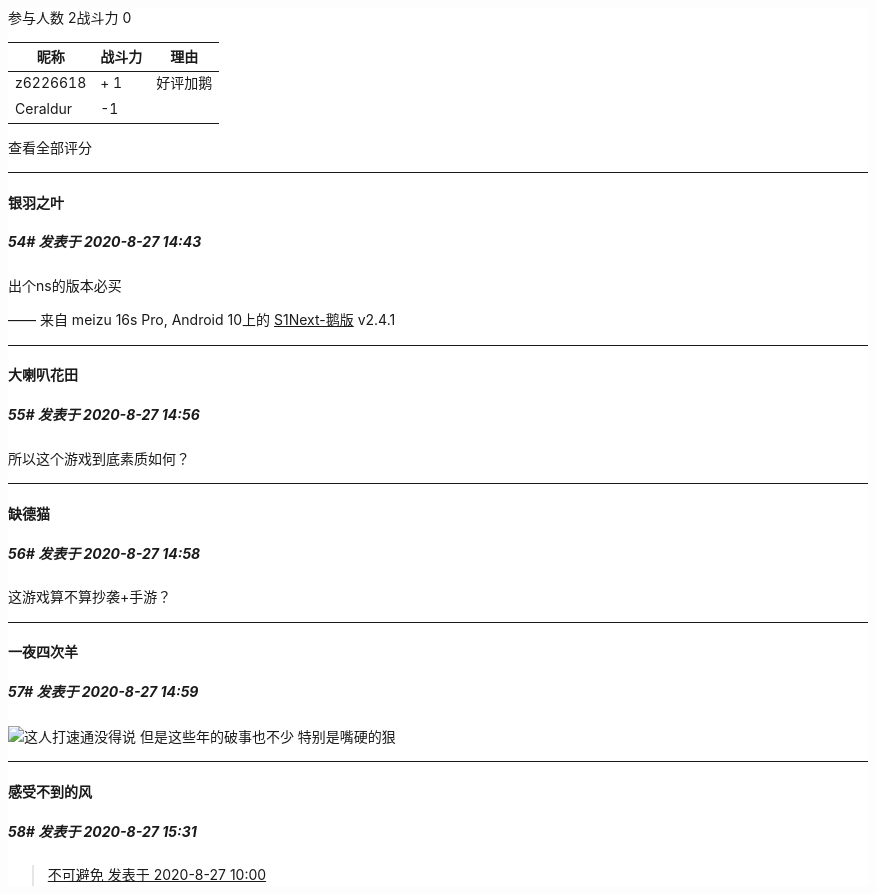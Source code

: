 
 参与人数 2战斗力 0

|昵称|战斗力|理由|
|----|---|---|
| z6226618| + 1|好评加鹅|
| Ceraldur|-1||


查看全部评分


-----

####  银羽之叶  
##### 54#       发表于 2020-8-27 14:43


出个ns的版本必买

—— 来自 meizu 16s Pro, Android 10上的 [S1Next-鹅版](https://github.com/ykrank/S1-Next/releases) v2.4.1


-----

####  大喇叭花田  
##### 55#       发表于 2020-8-27 14:56


所以这个游戏到底素质如何？


-----

####  缺德猫  
##### 56#       发表于 2020-8-27 14:58


这游戏算不算抄袭+手游？


-----

####  一夜四次羊  
##### 57#       发表于 2020-8-27 14:59


<img src="https://static.saraba1st.com/image/smiley/face2017/001.png" referrerpolicy="no-referrer">这人打速通没得说 但是这些年的破事也不少 特别是嘴硬的狠


-----

####  感受不到的风  
##### 58#       发表于 2020-8-27 15:31


<blockquote><a href="httphttps://bbs.saraba1st.com/2b/forum.php?mod=redirect&amp;goto=findpost&amp;pid=48562692&amp;ptid=1956747" target="_blank">不可避免 发表于 2020-8-27 10:00</a>
